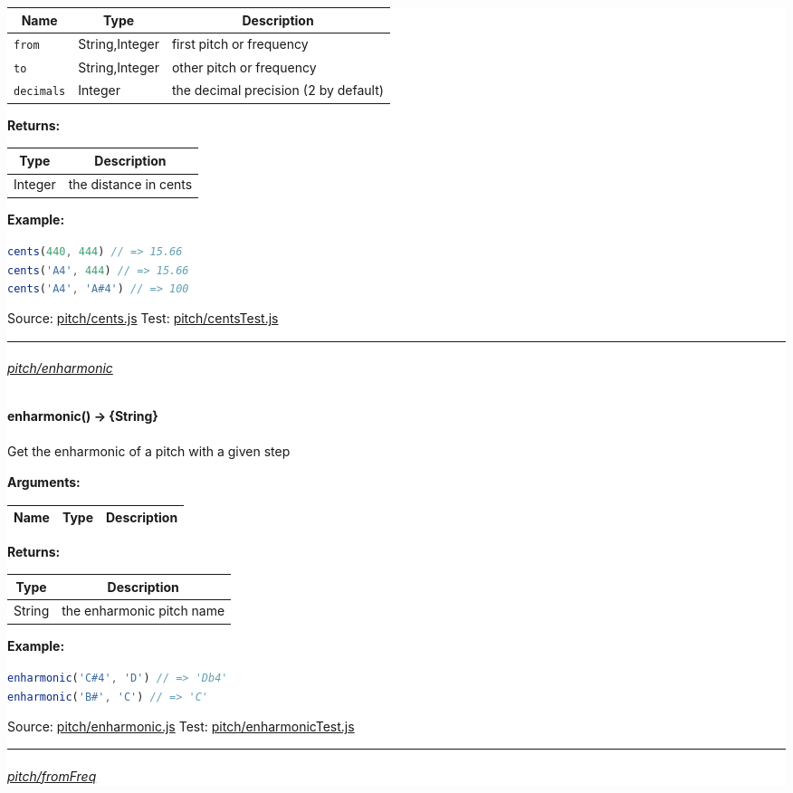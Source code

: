 Name|Type|Description
---|---|---
`from`|String,Integer|first pitch or frequency
`to`|String,Integer|other pitch or frequency
`decimals`|Integer|the decimal precision (2 by default)


__Returns:__

Type|Description
---|---
Integer|the distance in cents


__Example:__

```js
cents(440, 444) // => 15.66
cents('A4', 444) // => 15.66
cents('A4', 'A#4') // => 100
```

Source: [pitch/cents.js](https://github.com/danigb/tonal/tree/master//lib/pitch/cents.js)
Test: [pitch/centsTest.js](https://github.com/danigb/tonal/tree/master//test/pitch/centsTest.js)

----
###### [pitch/enharmonic](#pitch-module)



#### enharmonic() → {String}



Get the enharmonic of a pitch with a given step

__Arguments:__

Name|Type|Description
---|---|---


__Returns:__

Type|Description
---|---
String|the enharmonic pitch name


__Example:__

```js
enharmonic('C#4', 'D') // => 'Db4'
enharmonic('B#', 'C') // => 'C'
```

Source: [pitch/enharmonic.js](https://github.com/danigb/tonal/tree/master//lib/pitch/enharmonic.js)
Test: [pitch/enharmonicTest.js](https://github.com/danigb/tonal/tree/master//test/pitch/enharmonicTest.js)

----
###### [pitch/fromFreq](#pitch-module)
